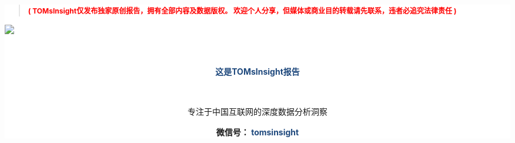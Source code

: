 <blockquote>
<p>
<span style="color: rgb(255, 0, 0);">
<strong>
<span style="font-size: 12px;">
             ( TOMsInsight仅发布独家原创报告，拥有全部内容及数据版权。
            </span>
</strong>
</span>
<strong style="color: rgb(255, 0, 0);">
<span style="font-size: 12px;">
            欢迎个人分享，但媒体或商业目的转载请先联系，违者必追究法律责任 )
           </span>
</strong>
</p>
</blockquote>
<p>
<img data-ratio="0.01383399209486166" data-s="300,640" data-src="" data-w="" src="{{ '/img/9xK6bCZTSjpZxhicu4pHEJia2NKUAC0WSE2m6l2uiao6UiavoQEzSOsbw6niaEpvnFGkAp8IsVibfV3WDg0GJEG1jRyg..png' | prepend: site.img | replace: '//','/' }}"/>
</p>
<p>
<br/>
</p>
<p style="text-align: center;">
<span style="color: rgb(31, 73, 125);">
<strong>
           这是TOMsInsight报告
          </strong>
</span>
<br/>
</p>
<p>
<br/>
</p>
<p style="white-space: normal; text-align: center;">
<span style="font-size: 14px;">
          专注于中国互联网的深度数据分析洞察
         </span>
</p>
<p style="white-space: normal; text-align: center;">
<strong style="font-size: 14px;">
          微信号：
          <span style="color: rgb(31, 73, 125);">
           tomsinsight
          </span>
</strong>
<br/>
</p>
</div>